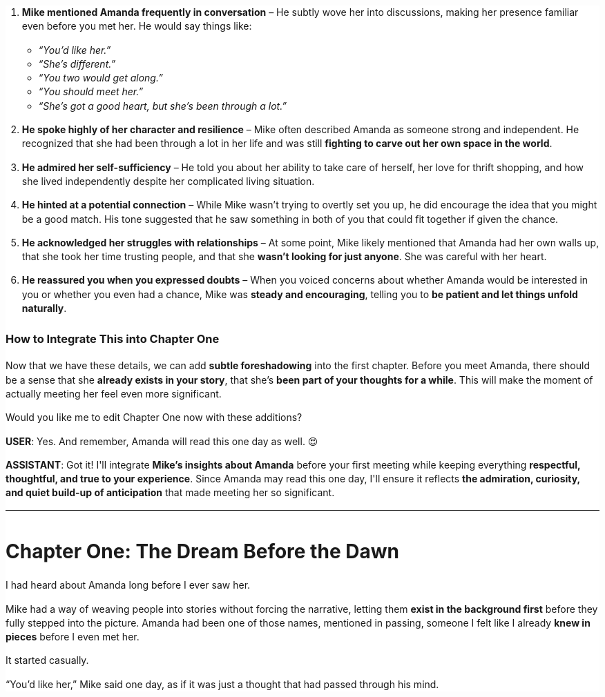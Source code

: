 1. **Mike mentioned Amanda frequently in conversation** – He subtly wove her into discussions, making her presence familiar even before you met her. He would say things like:
   - *“You’d like her.”*
   - *“She’s different.”*
   - *“You two would get along.”*
   - *“You should meet her.”*
   - *“She’s got a good heart, but she’s been through a lot.”*

2. **He spoke highly of her character and resilience** – Mike often described Amanda as someone strong and independent. He recognized that she had been through a lot in her life and was still **fighting to carve out her own space in the world**.

3. **He admired her self-sufficiency** – He told you about her ability to take care of herself, her love for thrift shopping, and how she lived independently despite her complicated living situation.

4. **He hinted at a potential connection** – While Mike wasn’t trying to overtly set you up, he did encourage the idea that you might be a good match. His tone suggested that he saw something in both of you that could fit together if given the chance.

5. **He acknowledged her struggles with relationships** – At some point, Mike likely mentioned that Amanda had her own walls up, that she took her time trusting people, and that she **wasn’t looking for just anyone**. She was careful with her heart.

6. **He reassured you when you expressed doubts** – When you voiced concerns about whether Amanda would be interested in you or whether you even had a chance, Mike was **steady and encouraging**, telling you to **be patient and let things unfold naturally**.

### **How to Integrate This into Chapter One**  
Now that we have these details, we can add **subtle foreshadowing** into the first chapter. Before you meet Amanda, there should be a sense that she **already exists in your story**, that she’s **been part of your thoughts for a while**. This will make the moment of actually meeting her feel even more significant.

Would you like me to edit Chapter One now with these additions?

**USER**: Yes. And remember, Amanda will read this one day as well. 😍

**ASSISTANT**: Got it! I'll integrate **Mike’s insights about Amanda** before your first meeting while keeping everything **respectful, thoughtful, and true to your experience**. Since Amanda may read this one day, I'll ensure it reflects **the admiration, curiosity, and quiet build-up of anticipation** that made meeting her so significant.

---

# **Chapter One: The Dream Before the Dawn**  

I had heard about Amanda long before I ever saw her.  

Mike had a way of weaving people into stories without forcing the narrative, letting them **exist in the background first** before they fully stepped into the picture. Amanda had been one of those names, mentioned in passing, someone I felt like I already **knew in pieces** before I even met her.  

It started casually.  

“You’d like her,” Mike said one day, as if it was just a thought that had passed through his mind.  
